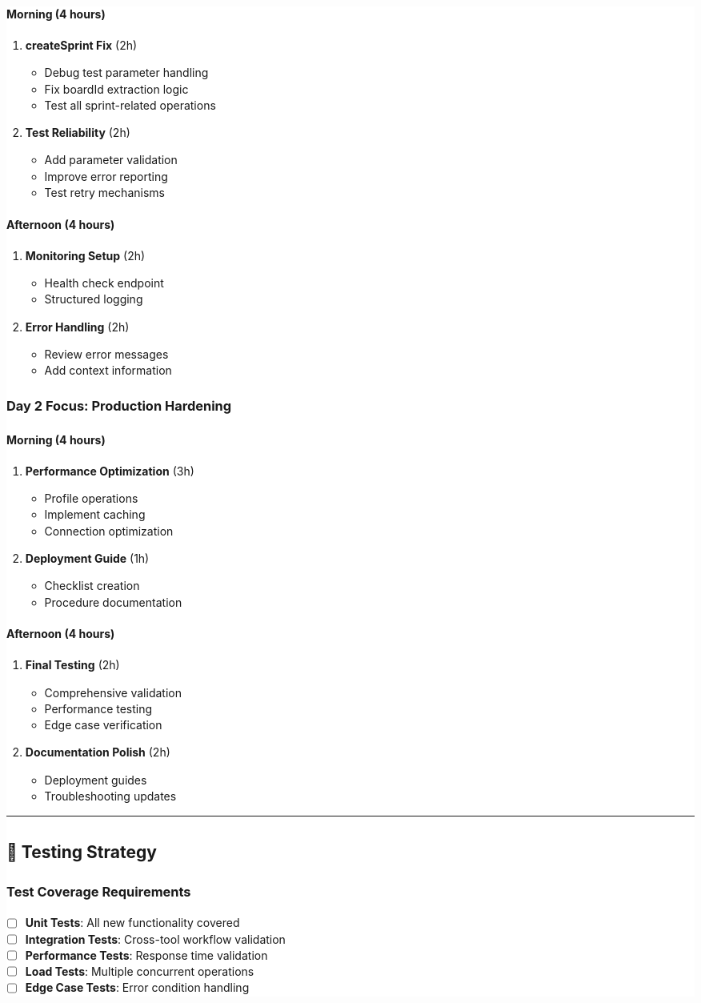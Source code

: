#### Morning (4 hours)
1. **createSprint Fix** (2h)
   - Debug test parameter handling
   - Fix boardId extraction logic
   - Test all sprint-related operations
   
2. **Test Reliability** (2h)
   - Add parameter validation
   - Improve error reporting
   - Test retry mechanisms

#### Afternoon (4 hours)
1. **Monitoring Setup** (2h)
   - Health check endpoint
   - Structured logging
   
2. **Error Handling** (2h)
   - Review error messages
   - Add context information

### Day 2 Focus: Production Hardening

#### Morning (4 hours)
1. **Performance Optimization** (3h)
   - Profile operations
   - Implement caching
   - Connection optimization
   
2. **Deployment Guide** (1h)
   - Checklist creation
   - Procedure documentation

#### Afternoon (4 hours)
1. **Final Testing** (2h)
   - Comprehensive validation
   - Performance testing
   - Edge case verification
   
2. **Documentation Polish** (2h)
   - Deployment guides
   - Troubleshooting updates

---

## 🧪 Testing Strategy

### Test Coverage Requirements
- [ ] **Unit Tests**: All new functionality covered
- [ ] **Integration Tests**: Cross-tool workflow validation  
- [ ] **Performance Tests**: Response time validation
- [ ] **Load Tests**: Multiple concurrent operations
- [ ] **Edge Case Tests**: Error condition handling
